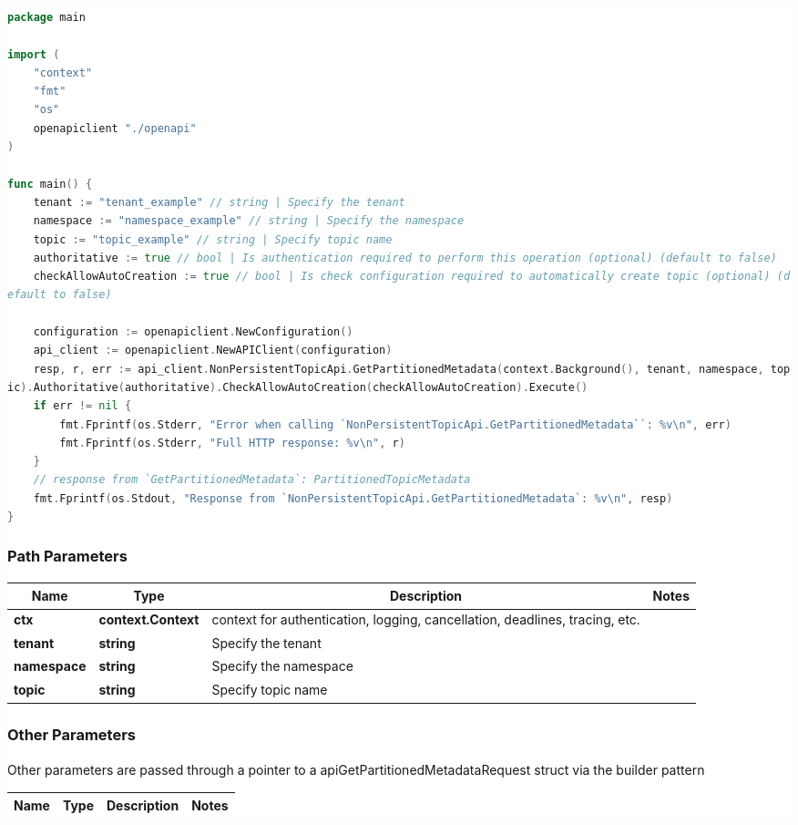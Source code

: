 ```go
package main

import (
    "context"
    "fmt"
    "os"
    openapiclient "./openapi"
)

func main() {
    tenant := "tenant_example" // string | Specify the tenant
    namespace := "namespace_example" // string | Specify the namespace
    topic := "topic_example" // string | Specify topic name
    authoritative := true // bool | Is authentication required to perform this operation (optional) (default to false)
    checkAllowAutoCreation := true // bool | Is check configuration required to automatically create topic (optional) (default to false)

    configuration := openapiclient.NewConfiguration()
    api_client := openapiclient.NewAPIClient(configuration)
    resp, r, err := api_client.NonPersistentTopicApi.GetPartitionedMetadata(context.Background(), tenant, namespace, topic).Authoritative(authoritative).CheckAllowAutoCreation(checkAllowAutoCreation).Execute()
    if err != nil {
        fmt.Fprintf(os.Stderr, "Error when calling `NonPersistentTopicApi.GetPartitionedMetadata``: %v\n", err)
        fmt.Fprintf(os.Stderr, "Full HTTP response: %v\n", r)
    }
    // response from `GetPartitionedMetadata`: PartitionedTopicMetadata
    fmt.Fprintf(os.Stdout, "Response from `NonPersistentTopicApi.GetPartitionedMetadata`: %v\n", resp)
}
```

### Path Parameters


Name | Type | Description  | Notes
------------- | ------------- | ------------- | -------------
**ctx** | **context.Context** | context for authentication, logging, cancellation, deadlines, tracing, etc.
**tenant** | **string** | Specify the tenant | 
**namespace** | **string** | Specify the namespace | 
**topic** | **string** | Specify topic name | 

### Other Parameters

Other parameters are passed through a pointer to a apiGetPartitionedMetadataRequest struct via the builder pattern


Name | Type | Description  | Notes
------------- | ------------- | ------------- | -------------
